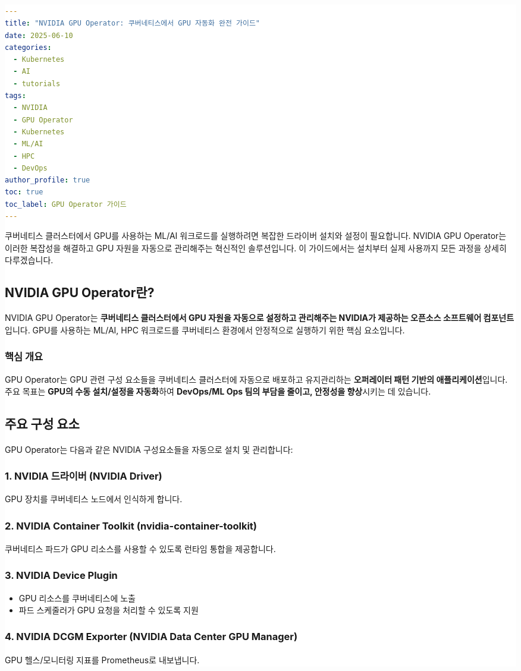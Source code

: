 ```yaml
---
title: "NVIDIA GPU Operator: 쿠버네티스에서 GPU 자동화 완전 가이드"
date: 2025-06-10
categories: 
  - Kubernetes
  - AI
  - tutorials
tags: 
  - NVIDIA
  - GPU Operator
  - Kubernetes
  - ML/AI
  - HPC
  - DevOps
author_profile: true
toc: true
toc_label: GPU Operator 가이드
---
```


쿠버네티스 클러스터에서 GPU를 사용하는 ML/AI 워크로드를 실행하려면 복잡한 드라이버 설치와 설정이 필요합니다. NVIDIA GPU Operator는 이러한 복잡성을 해결하고 GPU 자원을 자동으로 관리해주는 혁신적인 솔루션입니다. 이 가이드에서는 설치부터 실제 사용까지 모든 과정을 상세히 다루겠습니다.

## NVIDIA GPU Operator란?

NVIDIA GPU Operator는 **쿠버네티스 클러스터에서 GPU 자원을 자동으로 설정하고 관리해주는 NVIDIA가 제공하는 오픈소스 소프트웨어 컴포넌트**입니다. GPU를 사용하는 ML/AI, HPC 워크로드를 쿠버네티스 환경에서 안정적으로 실행하기 위한 핵심 요소입니다.

### 핵심 개요

GPU Operator는 GPU 관련 구성 요소들을 쿠버네티스 클러스터에 자동으로 배포하고 유지관리하는 **오퍼레이터 패턴 기반의 애플리케이션**입니다. 주요 목표는 **GPU의 수동 설치/설정을 자동화**하여 **DevOps/ML Ops 팀의 부담을 줄이고, 안정성을 향상**시키는 데 있습니다.

## 주요 구성 요소

GPU Operator는 다음과 같은 NVIDIA 구성요소들을 자동으로 설치 및 관리합니다:

### 1. NVIDIA 드라이버 (NVIDIA Driver)
GPU 장치를 쿠버네티스 노드에서 인식하게 합니다.

### 2. NVIDIA Container Toolkit (nvidia-container-toolkit)
쿠버네티스 파드가 GPU 리소스를 사용할 수 있도록 런타임 통합을 제공합니다.

### 3. NVIDIA Device Plugin
- GPU 리소스를 쿠버네티스에 노출
- 파드 스케줄러가 GPU 요청을 처리할 수 있도록 지원

### 4. NVIDIA DCGM Exporter (NVIDIA Data Center GPU Manager)
GPU 헬스/모니터링 지표를 Prometheus로 내보냅니다.
